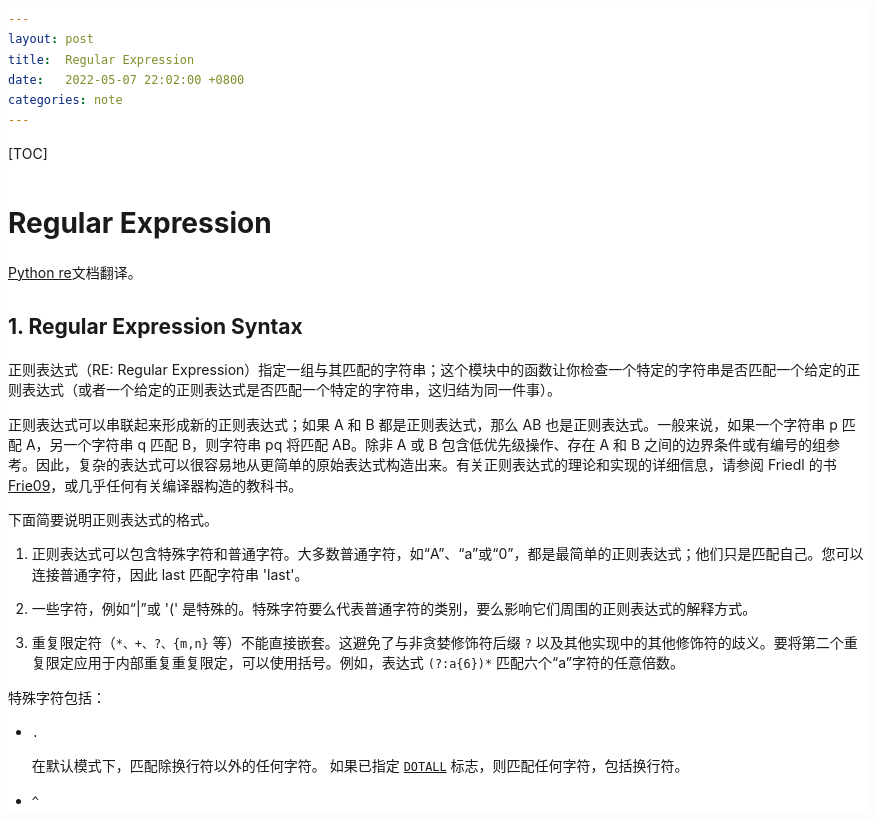 ```yaml
---
layout:	post
title:	Regular Expression
date:   2022-05-07 22:02:00 +0800
categories: note
---
```


[TOC]

<head>
    <script src="https://cdn.mathjax.org/mathjax/latest/MathJax.js?config=TeX-AMS-MML_HTMLorMML" type="text/javascript"></script>
    <script type="text/x-mathjax-config">
        MathJax.Hub.Config({
            tex2jax: {
            skipTags: ['script', 'noscript', 'style', 'textarea', 'pre'],
            inlineMath: [['$','$']]
            }
        });
    </script>
</head>

# Regular Expression

[Python re](https://docs.python.org/3/library/re.html)文档翻译。

## 1. Regular Expression Syntax

正则表达式（RE: Regular Expression）指定一组与其匹配的字符串；这个模块中的函数让你检查一个特定的字符串是否匹配一个给定的正则表达式（或者一个给定的正则表达式是否匹配一个特定的字符串，这归结为同一件事）。

正则表达式可以串联起来形成新的正则表达式；如果 A 和 B 都是正则表达式，那么 AB 也是正则表达式。一般来说，如果一个字符串 p 匹配 A，另一个字符串 q 匹配 B，则字符串 pq 将匹配 AB。除非 A 或 B 包含低优先级操作、存在 A 和 B 之间的边界条件或有编号的组参考。因此，复杂的表达式可以很容易地从更简单的原始表达式构造出来。有关正则表达式的理论和实现的详细信息，请参阅 Friedl 的书 [Frie09](https://docs.python.org/3/library/re.html#frie09)，或几乎任何有关编译器构造的教科书。

下面简要说明正则表达式的格式。

1. 正则表达式可以包含特殊字符和普通字符。大多数普通字符，如“A”、“a”或“0”，都是最简单的正则表达式；他们只是匹配自己。您可以连接普通字符，因此 last 匹配字符串 'last'。 

2. 一些字符，例如“|”或 '(' 是特殊的。特殊字符要么代表普通字符的类别，要么影响它们周围的正则表达式的解释方式。

3. 重复限定符（`*、+、?、{m,n}` 等）不能直接嵌套。这避免了与非贪婪修饰符后缀 `?` 以及其他实现中的其他修饰符的歧义。要将第二个重复限定应用于内部重复重复限定，可以使用括号。例如，表达式 `(?:a{6})*` 匹配六个“a”字符的任意倍数。

特殊字符包括：

- `.`

  在默认模式下，匹配除换行符以外的任何字符。 如果已指定 [`DOTALL`](https://docs.python.org/3/library/re.html#re.DOTALL) 标志，则匹配任何字符，包括换行符。

- `^`
